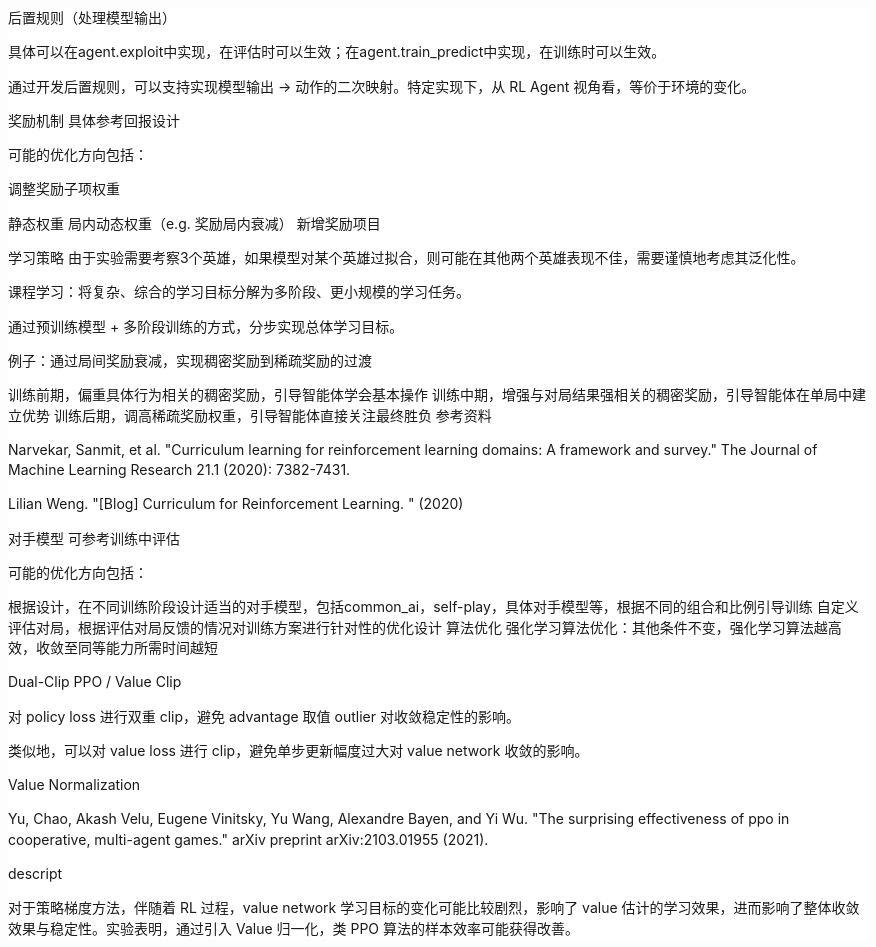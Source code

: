 后置规则（处理模型输出）

具体可以在agent.exploit中实现，在评估时可以生效；在agent.train_predict中实现，在训练时可以生效。

通过开发后置规则，可以支持实现模型输出 -> 动作的二次映射。特定实现下，从 RL Agent 视角看，等价于环境的变化。

奖励机制
具体参考回报设计

可能的优化方向包括：

调整奖励子项权重

静态权重
局内动态权重（e.g. 奖励局内衰减）
新增奖励项目

学习策略
由于实验需要考察3个英雄，如果模型对某个英雄过拟合，则可能在其他两个英雄表现不佳，需要谨慎地考虑其泛化性。

课程学习：将复杂、综合的学习目标分解为多阶段、更小规模的学习任务。

通过预训练模型 + 多阶段训练的方式，分步实现总体学习目标。

例子：通过局间奖励衰减，实现稠密奖励到稀疏奖励的过渡

训练前期，偏重具体行为相关的稠密奖励，引导智能体学会基本操作
训练中期，增强与对局结果强相关的稠密奖励，引导智能体在单局中建立优势
训练后期，调高稀疏奖励权重，引导智能体直接关注最终胜负
参考资料

Narvekar, Sanmit, et al. "Curriculum learning for reinforcement learning domains: A framework and survey." The Journal of Machine Learning Research 21.1 (2020): 7382-7431.

Lilian Weng. "[Blog] Curriculum for Reinforcement Learning. " (2020)

对手模型
可参考训练中评估

可能的优化方向包括：

根据设计，在不同训练阶段设计适当的对手模型，包括common_ai，self-play，具体对手模型等，根据不同的组合和比例引导训练
自定义评估对局，根据评估对局反馈的情况对训练方案进行针对性的优化设计
算法优化
强化学习算法优化：其他条件不变，强化学习算法越高效，收敛至同等能力所需时间越短

Dual-Clip PPO / Value Clip

对 policy loss 进行双重 clip，避免 advantage 取值 outlier 对收敛稳定性的影响。

类似地，可以对 value loss 进行 clip，避免单步更新幅度过大对 value network 收敛的影响。

Value Normalization

Yu, Chao, Akash Velu, Eugene Vinitsky, Yu Wang, Alexandre Bayen, and Yi Wu. "The surprising effectiveness of ppo in cooperative, multi-agent games." arXiv preprint arXiv:2103.01955 (2021).

descript

对于策略梯度方法，伴随着 RL 过程，value network 学习目标的变化可能比较剧烈，影响了 value 估计的学习效果，进而影响了整体收敛效果与稳定性。实验表明，通过引入 Value 归一化，类 PPO 算法的样本效率可能获得改善。

